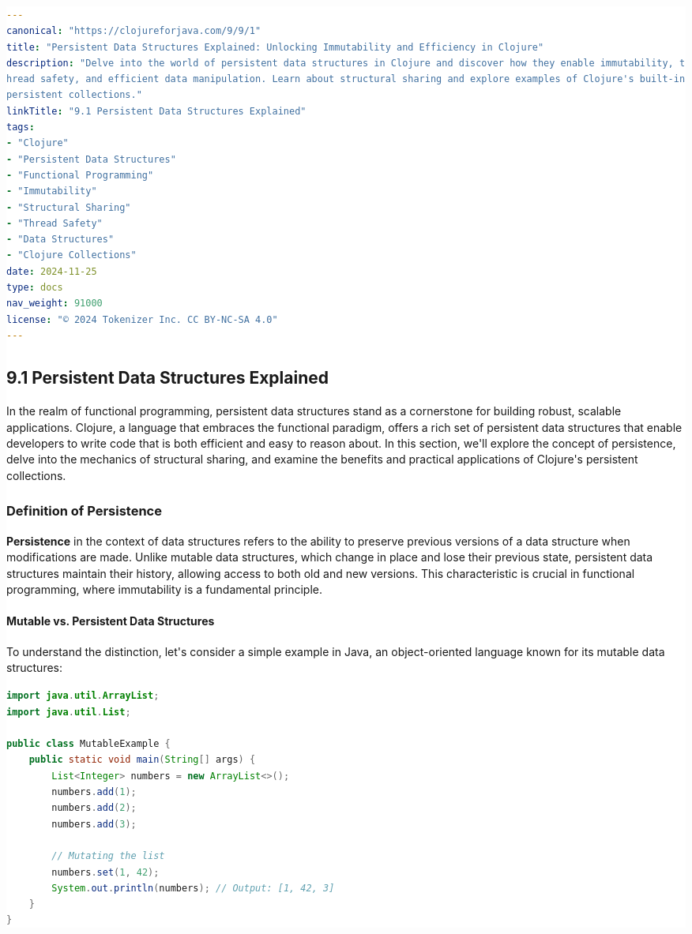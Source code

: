 ```yaml
---
canonical: "https://clojureforjava.com/9/9/1"
title: "Persistent Data Structures Explained: Unlocking Immutability and Efficiency in Clojure"
description: "Delve into the world of persistent data structures in Clojure and discover how they enable immutability, thread safety, and efficient data manipulation. Learn about structural sharing and explore examples of Clojure's built-in persistent collections."
linkTitle: "9.1 Persistent Data Structures Explained"
tags:
- "Clojure"
- "Persistent Data Structures"
- "Functional Programming"
- "Immutability"
- "Structural Sharing"
- "Thread Safety"
- "Data Structures"
- "Clojure Collections"
date: 2024-11-25
type: docs
nav_weight: 91000
license: "© 2024 Tokenizer Inc. CC BY-NC-SA 4.0"
---
```


## 9.1 Persistent Data Structures Explained

In the realm of functional programming, persistent data structures stand as a cornerstone for building robust, scalable applications. Clojure, a language that embraces the functional paradigm, offers a rich set of persistent data structures that enable developers to write code that is both efficient and easy to reason about. In this section, we'll explore the concept of persistence, delve into the mechanics of structural sharing, and examine the benefits and practical applications of Clojure's persistent collections.

### Definition of Persistence

**Persistence** in the context of data structures refers to the ability to preserve previous versions of a data structure when modifications are made. Unlike mutable data structures, which change in place and lose their previous state, persistent data structures maintain their history, allowing access to both old and new versions. This characteristic is crucial in functional programming, where immutability is a fundamental principle.

#### Mutable vs. Persistent Data Structures

To understand the distinction, let's consider a simple example in Java, an object-oriented language known for its mutable data structures:

```java
import java.util.ArrayList;
import java.util.List;

public class MutableExample {
    public static void main(String[] args) {
        List<Integer> numbers = new ArrayList<>();
        numbers.add(1);
        numbers.add(2);
        numbers.add(3);
        
        // Mutating the list
        numbers.set(1, 42);
        System.out.println(numbers); // Output: [1, 42, 3]
    }
}
```
